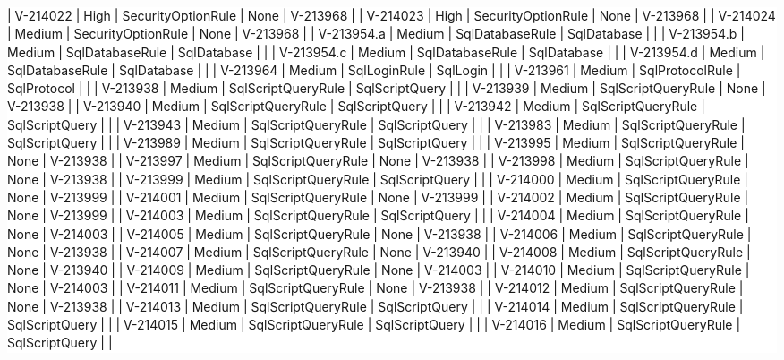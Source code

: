 | V-214022 | High | SecurityOptionRule | None | V-213968 |
| V-214023 | High | SecurityOptionRule | None | V-213968 |
| V-214024 | Medium | SecurityOptionRule | None | V-213968 |
| V-213954.a | Medium | SqlDatabaseRule | SqlDatabase |  |
| V-213954.b | Medium | SqlDatabaseRule | SqlDatabase |  |
| V-213954.c | Medium | SqlDatabaseRule | SqlDatabase |  |
| V-213954.d | Medium | SqlDatabaseRule | SqlDatabase |  |
| V-213964 | Medium | SqlLoginRule | SqlLogin |  |
| V-213961 | Medium | SqlProtocolRule | SqlProtocol |  |
| V-213938 | Medium | SqlScriptQueryRule | SqlScriptQuery |  |
| V-213939 | Medium | SqlScriptQueryRule | None | V-213938 |
| V-213940 | Medium | SqlScriptQueryRule | SqlScriptQuery |  |
| V-213942 | Medium | SqlScriptQueryRule | SqlScriptQuery |  |
| V-213943 | Medium | SqlScriptQueryRule | SqlScriptQuery |  |
| V-213983 | Medium | SqlScriptQueryRule | SqlScriptQuery |  |
| V-213989 | Medium | SqlScriptQueryRule | SqlScriptQuery |  |
| V-213995 | Medium | SqlScriptQueryRule | None | V-213938 |
| V-213997 | Medium | SqlScriptQueryRule | None | V-213938 |
| V-213998 | Medium | SqlScriptQueryRule | None | V-213938 |
| V-213999 | Medium | SqlScriptQueryRule | SqlScriptQuery |  |
| V-214000 | Medium | SqlScriptQueryRule | None | V-213999 |
| V-214001 | Medium | SqlScriptQueryRule | None | V-213999 |
| V-214002 | Medium | SqlScriptQueryRule | None | V-213999 |
| V-214003 | Medium | SqlScriptQueryRule | SqlScriptQuery |  |
| V-214004 | Medium | SqlScriptQueryRule | None | V-214003 |
| V-214005 | Medium | SqlScriptQueryRule | None | V-213938 |
| V-214006 | Medium | SqlScriptQueryRule | None | V-213938 |
| V-214007 | Medium | SqlScriptQueryRule | None | V-213940 |
| V-214008 | Medium | SqlScriptQueryRule | None | V-213940 |
| V-214009 | Medium | SqlScriptQueryRule | None | V-214003 |
| V-214010 | Medium | SqlScriptQueryRule | None | V-214003 |
| V-214011 | Medium | SqlScriptQueryRule | None | V-213938 |
| V-214012 | Medium | SqlScriptQueryRule | None | V-213938 |
| V-214013 | Medium | SqlScriptQueryRule | SqlScriptQuery |  |
| V-214014 | Medium | SqlScriptQueryRule | SqlScriptQuery |  |
| V-214015 | Medium | SqlScriptQueryRule | SqlScriptQuery |  |
| V-214016 | Medium | SqlScriptQueryRule | SqlScriptQuery |  |